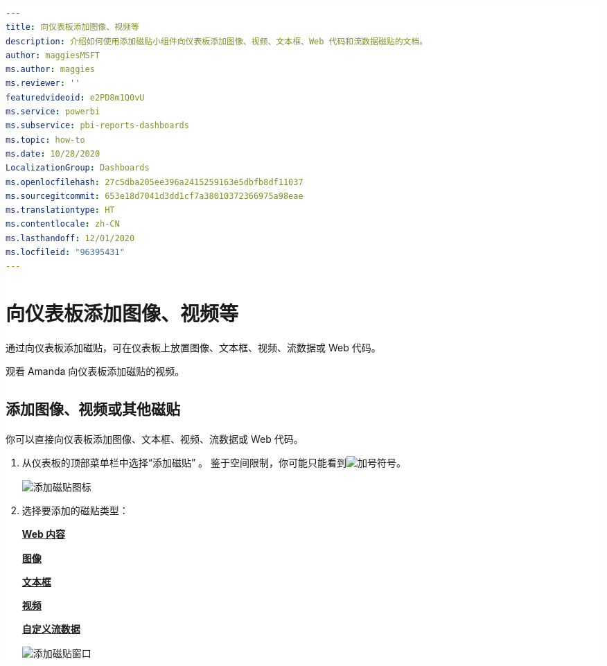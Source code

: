 ```yaml
---
title: 向仪表板添加图像、视频等
description: 介绍如何使用添加磁贴小组件向仪表板添加图像、视频、文本框、Web 代码和流数据磁贴的文档。
author: maggiesMSFT
ms.author: maggies
ms.reviewer: ''
featuredvideoid: e2PD8m1Q0vU
ms.service: powerbi
ms.subservice: pbi-reports-dashboards
ms.topic: how-to
ms.date: 10/28/2020
LocalizationGroup: Dashboards
ms.openlocfilehash: 27c5dba205ee396a2415259163e5dbfb8df11037
ms.sourcegitcommit: 653e18d7041d3dd1cf7a38010372366975a98eae
ms.translationtype: HT
ms.contentlocale: zh-CN
ms.lasthandoff: 12/01/2020
ms.locfileid: "96395431"
---
```

# <a name="add-images-videos-and-more-to-your-dashboard"></a>向仪表板添加图像、视频等

通过向仪表板添加磁贴，可在仪表板上放置图像、文本框、视频、流数据或 Web 代码。 

观看 Amanda 向仪表板添加磁贴的视频。

   
<iframe width="560" height="315" src="https://www.youtube.com/embed/e2PD8m1Q0vU" frameborder="0" allowfullscreen></iframe>


## <a name="add-an-image-video-or-other-tile"></a>添加图像、视频或其他磁贴
你可以直接向仪表板添加图像、文本框、视频、流数据或 Web 代码。

1. 从仪表板的顶部菜单栏中选择“添加磁贴”  。 鉴于空间限制，你可能只能看到![加号](media/service-dashboard-add-widget/power-bi-add-tile-icon-small.png)符号。
   
    ![添加磁贴图标](media/service-dashboard-add-widget/power-bi-add-tile-icon.png)
2. 选择要添加的磁贴类型： 

    **[Web 内容](#add-web-content)**

    **[图像](#add-an-image)**

    **[文本框](#add-a-text-box-or-dashboard-heading)**

    **[视频](#add-a-video)**

    **[自定义流数据](#add-streaming-data)**
   
    ![添加磁贴窗口](media/service-dashboard-add-widget/power-bi-add-tile.png)
